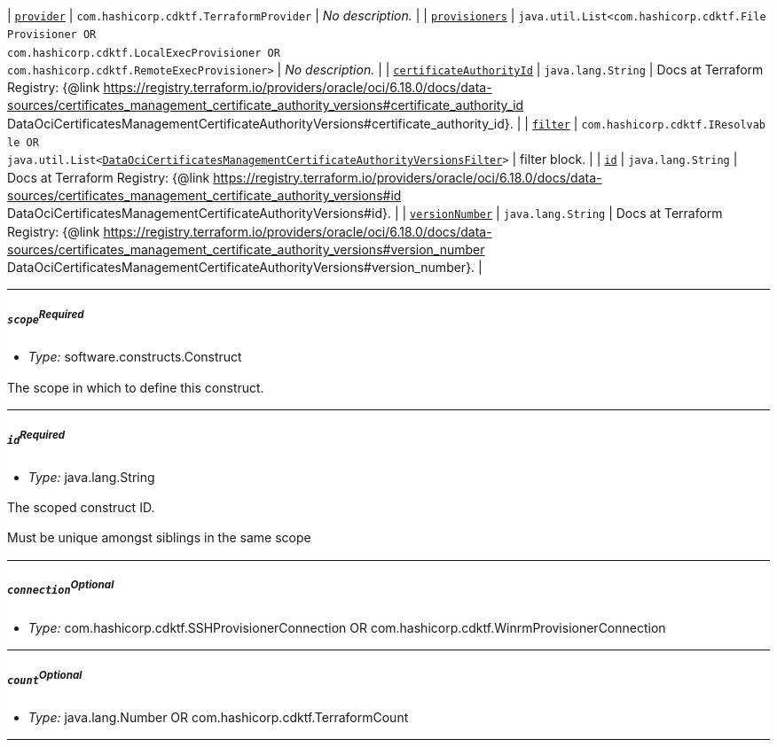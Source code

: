 | <code><a href="#rhizo-co-terraform-provider-oci.dataOciCertificatesManagementCertificateAuthorityVersions.DataOciCertificatesManagementCertificateAuthorityVersions.Initializer.parameter.provider">provider</a></code> | <code>com.hashicorp.cdktf.TerraformProvider</code> | *No description.* |
| <code><a href="#rhizo-co-terraform-provider-oci.dataOciCertificatesManagementCertificateAuthorityVersions.DataOciCertificatesManagementCertificateAuthorityVersions.Initializer.parameter.provisioners">provisioners</a></code> | <code>java.util.List<com.hashicorp.cdktf.FileProvisioner OR com.hashicorp.cdktf.LocalExecProvisioner OR com.hashicorp.cdktf.RemoteExecProvisioner></code> | *No description.* |
| <code><a href="#rhizo-co-terraform-provider-oci.dataOciCertificatesManagementCertificateAuthorityVersions.DataOciCertificatesManagementCertificateAuthorityVersions.Initializer.parameter.certificateAuthorityId">certificateAuthorityId</a></code> | <code>java.lang.String</code> | Docs at Terraform Registry: {@link https://registry.terraform.io/providers/oracle/oci/6.18.0/docs/data-sources/certificates_management_certificate_authority_versions#certificate_authority_id DataOciCertificatesManagementCertificateAuthorityVersions#certificate_authority_id}. |
| <code><a href="#rhizo-co-terraform-provider-oci.dataOciCertificatesManagementCertificateAuthorityVersions.DataOciCertificatesManagementCertificateAuthorityVersions.Initializer.parameter.filter">filter</a></code> | <code>com.hashicorp.cdktf.IResolvable OR java.util.List<<a href="#rhizo-co-terraform-provider-oci.dataOciCertificatesManagementCertificateAuthorityVersions.DataOciCertificatesManagementCertificateAuthorityVersionsFilter">DataOciCertificatesManagementCertificateAuthorityVersionsFilter</a>></code> | filter block. |
| <code><a href="#rhizo-co-terraform-provider-oci.dataOciCertificatesManagementCertificateAuthorityVersions.DataOciCertificatesManagementCertificateAuthorityVersions.Initializer.parameter.id">id</a></code> | <code>java.lang.String</code> | Docs at Terraform Registry: {@link https://registry.terraform.io/providers/oracle/oci/6.18.0/docs/data-sources/certificates_management_certificate_authority_versions#id DataOciCertificatesManagementCertificateAuthorityVersions#id}. |
| <code><a href="#rhizo-co-terraform-provider-oci.dataOciCertificatesManagementCertificateAuthorityVersions.DataOciCertificatesManagementCertificateAuthorityVersions.Initializer.parameter.versionNumber">versionNumber</a></code> | <code>java.lang.String</code> | Docs at Terraform Registry: {@link https://registry.terraform.io/providers/oracle/oci/6.18.0/docs/data-sources/certificates_management_certificate_authority_versions#version_number DataOciCertificatesManagementCertificateAuthorityVersions#version_number}. |

---

##### `scope`<sup>Required</sup> <a name="scope" id="rhizo-co-terraform-provider-oci.dataOciCertificatesManagementCertificateAuthorityVersions.DataOciCertificatesManagementCertificateAuthorityVersions.Initializer.parameter.scope"></a>

- *Type:* software.constructs.Construct

The scope in which to define this construct.

---

##### `id`<sup>Required</sup> <a name="id" id="rhizo-co-terraform-provider-oci.dataOciCertificatesManagementCertificateAuthorityVersions.DataOciCertificatesManagementCertificateAuthorityVersions.Initializer.parameter.id"></a>

- *Type:* java.lang.String

The scoped construct ID.

Must be unique amongst siblings in the same scope

---

##### `connection`<sup>Optional</sup> <a name="connection" id="rhizo-co-terraform-provider-oci.dataOciCertificatesManagementCertificateAuthorityVersions.DataOciCertificatesManagementCertificateAuthorityVersions.Initializer.parameter.connection"></a>

- *Type:* com.hashicorp.cdktf.SSHProvisionerConnection OR com.hashicorp.cdktf.WinrmProvisionerConnection

---

##### `count`<sup>Optional</sup> <a name="count" id="rhizo-co-terraform-provider-oci.dataOciCertificatesManagementCertificateAuthorityVersions.DataOciCertificatesManagementCertificateAuthorityVersions.Initializer.parameter.count"></a>

- *Type:* java.lang.Number OR com.hashicorp.cdktf.TerraformCount

---
